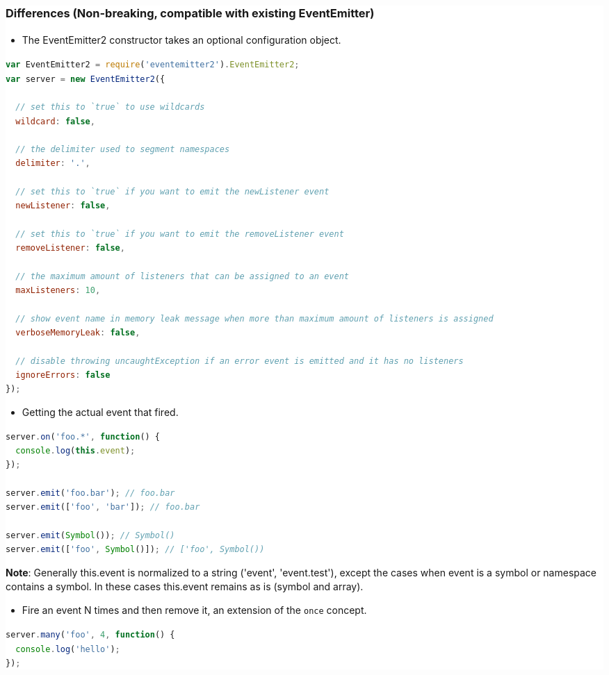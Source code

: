 ### Differences (Non-breaking, compatible with existing EventEmitter)

 - The EventEmitter2 constructor takes an optional configuration object.
 
```javascript
var EventEmitter2 = require('eventemitter2').EventEmitter2;
var server = new EventEmitter2({

  // set this to `true` to use wildcards
  wildcard: false,

  // the delimiter used to segment namespaces
  delimiter: '.', 

  // set this to `true` if you want to emit the newListener event
  newListener: false, 

  // set this to `true` if you want to emit the removeListener event
  removeListener: false, 

  // the maximum amount of listeners that can be assigned to an event
  maxListeners: 10,

  // show event name in memory leak message when more than maximum amount of listeners is assigned
  verboseMemoryLeak: false,

  // disable throwing uncaughtException if an error event is emitted and it has no listeners
  ignoreErrors: false
});
```

 - Getting the actual event that fired.

```javascript
server.on('foo.*', function() {
  console.log(this.event); 
});

server.emit('foo.bar'); // foo.bar
server.emit(['foo', 'bar']); // foo.bar

server.emit(Symbol()); // Symbol()
server.emit(['foo', Symbol()]); // ['foo', Symbol())
```
**Note**: Generally this.event is normalized to a string ('event', 'event.test'),
except the cases when event is a symbol or namespace contains a symbol. 
In these cases this.event remains as is (symbol and array). 

 - Fire an event N times and then remove it, an extension of the `once` concept.

```javascript
server.many('foo', 4, function() {
  console.log('hello');
});
```
